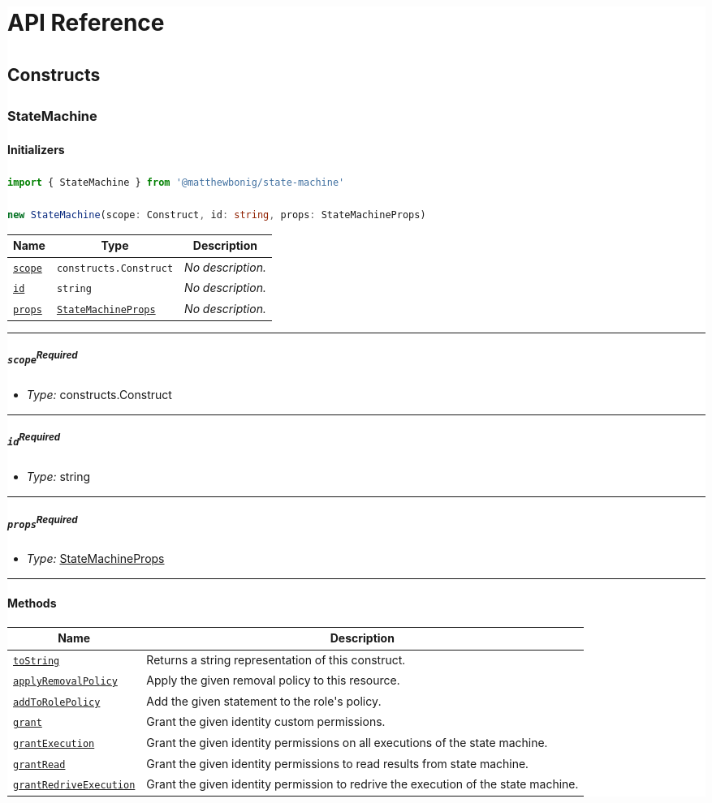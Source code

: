 # API Reference <a name="API Reference" id="api-reference"></a>

## Constructs <a name="Constructs" id="Constructs"></a>

### StateMachine <a name="StateMachine" id="@matthewbonig/state-machine.StateMachine"></a>

#### Initializers <a name="Initializers" id="@matthewbonig/state-machine.StateMachine.Initializer"></a>

```typescript
import { StateMachine } from '@matthewbonig/state-machine'

new StateMachine(scope: Construct, id: string, props: StateMachineProps)
```

| **Name** | **Type** | **Description** |
| --- | --- | --- |
| <code><a href="#@matthewbonig/state-machine.StateMachine.Initializer.parameter.scope">scope</a></code> | <code>constructs.Construct</code> | *No description.* |
| <code><a href="#@matthewbonig/state-machine.StateMachine.Initializer.parameter.id">id</a></code> | <code>string</code> | *No description.* |
| <code><a href="#@matthewbonig/state-machine.StateMachine.Initializer.parameter.props">props</a></code> | <code><a href="#@matthewbonig/state-machine.StateMachineProps">StateMachineProps</a></code> | *No description.* |

---

##### `scope`<sup>Required</sup> <a name="scope" id="@matthewbonig/state-machine.StateMachine.Initializer.parameter.scope"></a>

- *Type:* constructs.Construct

---

##### `id`<sup>Required</sup> <a name="id" id="@matthewbonig/state-machine.StateMachine.Initializer.parameter.id"></a>

- *Type:* string

---

##### `props`<sup>Required</sup> <a name="props" id="@matthewbonig/state-machine.StateMachine.Initializer.parameter.props"></a>

- *Type:* <a href="#@matthewbonig/state-machine.StateMachineProps">StateMachineProps</a>

---

#### Methods <a name="Methods" id="Methods"></a>

| **Name** | **Description** |
| --- | --- |
| <code><a href="#@matthewbonig/state-machine.StateMachine.toString">toString</a></code> | Returns a string representation of this construct. |
| <code><a href="#@matthewbonig/state-machine.StateMachine.applyRemovalPolicy">applyRemovalPolicy</a></code> | Apply the given removal policy to this resource. |
| <code><a href="#@matthewbonig/state-machine.StateMachine.addToRolePolicy">addToRolePolicy</a></code> | Add the given statement to the role's policy. |
| <code><a href="#@matthewbonig/state-machine.StateMachine.grant">grant</a></code> | Grant the given identity custom permissions. |
| <code><a href="#@matthewbonig/state-machine.StateMachine.grantExecution">grantExecution</a></code> | Grant the given identity permissions on all executions of the state machine. |
| <code><a href="#@matthewbonig/state-machine.StateMachine.grantRead">grantRead</a></code> | Grant the given identity permissions to read results from state machine. |
| <code><a href="#@matthewbonig/state-machine.StateMachine.grantRedriveExecution">grantRedriveExecution</a></code> | Grant the given identity permission to redrive the execution of the state machine. |